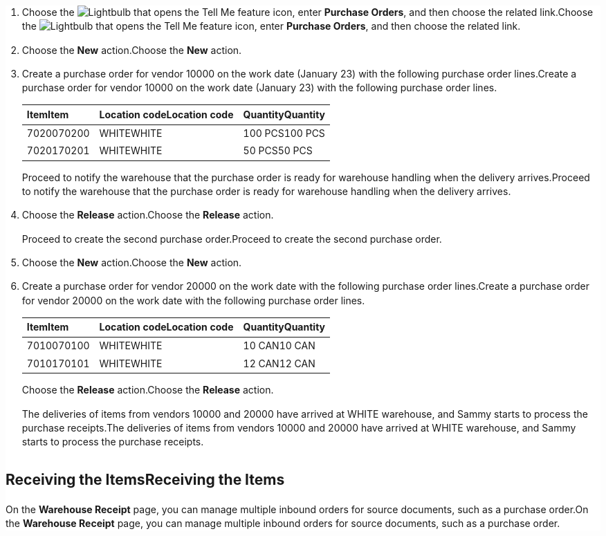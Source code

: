 1.  <span data-ttu-id="2cabd-174">Choose the ![Lightbulb that opens the Tell Me feature](media/ui-search/search_small.png "Tell me what you want to do") icon, enter **Purchase Orders**, and then choose the related link.</span><span class="sxs-lookup"><span data-stu-id="2cabd-174">Choose the ![Lightbulb that opens the Tell Me feature](media/ui-search/search_small.png "Tell me what you want to do") icon, enter **Purchase Orders**, and then choose the related link.</span></span>  
2.  <span data-ttu-id="2cabd-175">Choose the **New** action.</span><span class="sxs-lookup"><span data-stu-id="2cabd-175">Choose the **New** action.</span></span>  
3.  <span data-ttu-id="2cabd-176">Create a purchase order for vendor 10000 on the work date (January 23) with the following purchase order lines.</span><span class="sxs-lookup"><span data-stu-id="2cabd-176">Create a purchase order for vendor 10000 on the work date (January 23) with the following purchase order lines.</span></span>  

    |<span data-ttu-id="2cabd-177">Item</span><span class="sxs-lookup"><span data-stu-id="2cabd-177">Item</span></span>|<span data-ttu-id="2cabd-178">Location code</span><span class="sxs-lookup"><span data-stu-id="2cabd-178">Location code</span></span>|<span data-ttu-id="2cabd-179">Quantity</span><span class="sxs-lookup"><span data-stu-id="2cabd-179">Quantity</span></span>|  
    |----------|-------------------|--------------|  
    |<span data-ttu-id="2cabd-180">70200</span><span class="sxs-lookup"><span data-stu-id="2cabd-180">70200</span></span>|<span data-ttu-id="2cabd-181">WHITE</span><span class="sxs-lookup"><span data-stu-id="2cabd-181">WHITE</span></span>|<span data-ttu-id="2cabd-182">100 PCS</span><span class="sxs-lookup"><span data-stu-id="2cabd-182">100 PCS</span></span>|  
    |<span data-ttu-id="2cabd-183">70201</span><span class="sxs-lookup"><span data-stu-id="2cabd-183">70201</span></span>|<span data-ttu-id="2cabd-184">WHITE</span><span class="sxs-lookup"><span data-stu-id="2cabd-184">WHITE</span></span>|<span data-ttu-id="2cabd-185">50 PCS</span><span class="sxs-lookup"><span data-stu-id="2cabd-185">50 PCS</span></span>|  

    <span data-ttu-id="2cabd-186">Proceed to notify the warehouse that the purchase order is ready for warehouse handling when the delivery arrives.</span><span class="sxs-lookup"><span data-stu-id="2cabd-186">Proceed to notify the warehouse that the purchase order is ready for warehouse handling when the delivery arrives.</span></span>  

4.  <span data-ttu-id="2cabd-187">Choose the **Release** action.</span><span class="sxs-lookup"><span data-stu-id="2cabd-187">Choose the **Release** action.</span></span>  

    <span data-ttu-id="2cabd-188">Proceed to create the second purchase order.</span><span class="sxs-lookup"><span data-stu-id="2cabd-188">Proceed to create the second purchase order.</span></span>  

5.  <span data-ttu-id="2cabd-189">Choose the **New** action.</span><span class="sxs-lookup"><span data-stu-id="2cabd-189">Choose the **New** action.</span></span>  
6.  <span data-ttu-id="2cabd-190">Create a purchase order for vendor 20000 on the work date with the following purchase order lines.</span><span class="sxs-lookup"><span data-stu-id="2cabd-190">Create a purchase order for vendor 20000 on the work date with the following purchase order lines.</span></span>  

    |<span data-ttu-id="2cabd-191">Item</span><span class="sxs-lookup"><span data-stu-id="2cabd-191">Item</span></span>|<span data-ttu-id="2cabd-192">Location code</span><span class="sxs-lookup"><span data-stu-id="2cabd-192">Location code</span></span>|<span data-ttu-id="2cabd-193">Quantity</span><span class="sxs-lookup"><span data-stu-id="2cabd-193">Quantity</span></span>|  
    |----------|-------------------|--------------|  
    |<span data-ttu-id="2cabd-194">70100</span><span class="sxs-lookup"><span data-stu-id="2cabd-194">70100</span></span>|<span data-ttu-id="2cabd-195">WHITE</span><span class="sxs-lookup"><span data-stu-id="2cabd-195">WHITE</span></span>|<span data-ttu-id="2cabd-196">10 CAN</span><span class="sxs-lookup"><span data-stu-id="2cabd-196">10 CAN</span></span>|  
    |<span data-ttu-id="2cabd-197">70101</span><span class="sxs-lookup"><span data-stu-id="2cabd-197">70101</span></span>|<span data-ttu-id="2cabd-198">WHITE</span><span class="sxs-lookup"><span data-stu-id="2cabd-198">WHITE</span></span>|<span data-ttu-id="2cabd-199">12 CAN</span><span class="sxs-lookup"><span data-stu-id="2cabd-199">12 CAN</span></span>|  

    <span data-ttu-id="2cabd-200">Choose the **Release** action.</span><span class="sxs-lookup"><span data-stu-id="2cabd-200">Choose the **Release** action.</span></span>  

    <span data-ttu-id="2cabd-201">The deliveries of items from vendors 10000 and 20000 have arrived at WHITE warehouse, and Sammy starts to process the purchase receipts.</span><span class="sxs-lookup"><span data-stu-id="2cabd-201">The deliveries of items from vendors 10000 and 20000 have arrived at WHITE warehouse, and Sammy starts to process the purchase receipts.</span></span>  

## <a name="receiving-the-items"></a><span data-ttu-id="2cabd-202">Receiving the Items</span><span class="sxs-lookup"><span data-stu-id="2cabd-202">Receiving the Items</span></span>  
<span data-ttu-id="2cabd-203">On the **Warehouse Receipt** page, you can manage multiple inbound orders for source documents, such as a purchase order.</span><span class="sxs-lookup"><span data-stu-id="2cabd-203">On the **Warehouse Receipt** page, you can manage multiple inbound orders for source documents, such as a purchase order.</span></span>  
